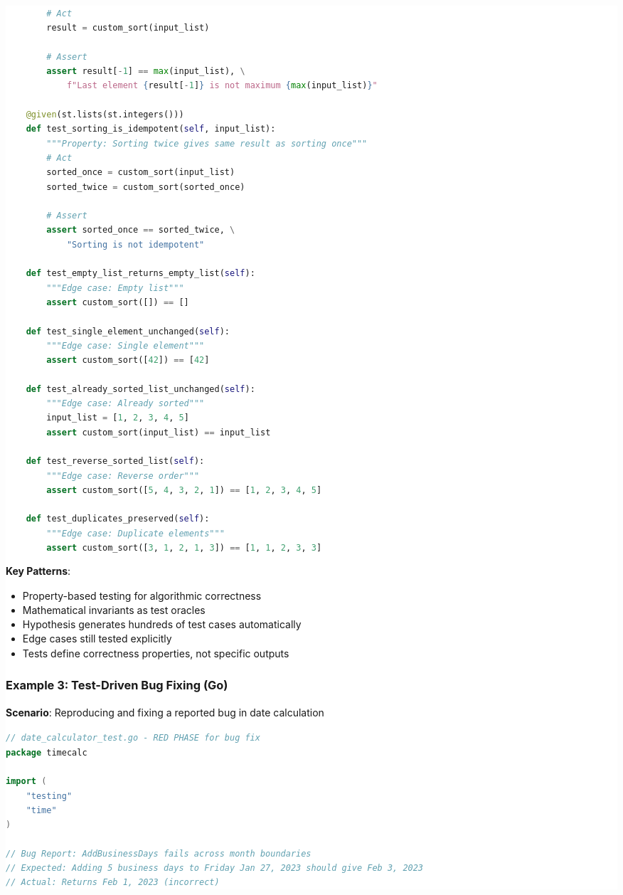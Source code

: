 ```python
        # Act
        result = custom_sort(input_list)

        # Assert
        assert result[-1] == max(input_list), \
            f"Last element {result[-1]} is not maximum {max(input_list)}"

    @given(st.lists(st.integers()))
    def test_sorting_is_idempotent(self, input_list):
        """Property: Sorting twice gives same result as sorting once"""
        # Act
        sorted_once = custom_sort(input_list)
        sorted_twice = custom_sort(sorted_once)

        # Assert
        assert sorted_once == sorted_twice, \
            "Sorting is not idempotent"

    def test_empty_list_returns_empty_list(self):
        """Edge case: Empty list"""
        assert custom_sort([]) == []

    def test_single_element_unchanged(self):
        """Edge case: Single element"""
        assert custom_sort([42]) == [42]

    def test_already_sorted_list_unchanged(self):
        """Edge case: Already sorted"""
        input_list = [1, 2, 3, 4, 5]
        assert custom_sort(input_list) == input_list

    def test_reverse_sorted_list(self):
        """Edge case: Reverse order"""
        assert custom_sort([5, 4, 3, 2, 1]) == [1, 2, 3, 4, 5]

    def test_duplicates_preserved(self):
        """Edge case: Duplicate elements"""
        assert custom_sort([3, 1, 2, 1, 3]) == [1, 1, 2, 3, 3]
```

**Key Patterns**:
- Property-based testing for algorithmic correctness
- Mathematical invariants as test oracles
- Hypothesis generates hundreds of test cases automatically
- Edge cases still tested explicitly
- Tests define correctness properties, not specific outputs

### Example 3: Test-Driven Bug Fixing (Go)

**Scenario**: Reproducing and fixing a reported bug in date calculation

```go
// date_calculator_test.go - RED PHASE for bug fix
package timecalc

import (
    "testing"
    "time"
)

// Bug Report: AddBusinessDays fails across month boundaries
// Expected: Adding 5 business days to Friday Jan 27, 2023 should give Feb 3, 2023
// Actual: Returns Feb 1, 2023 (incorrect)

```